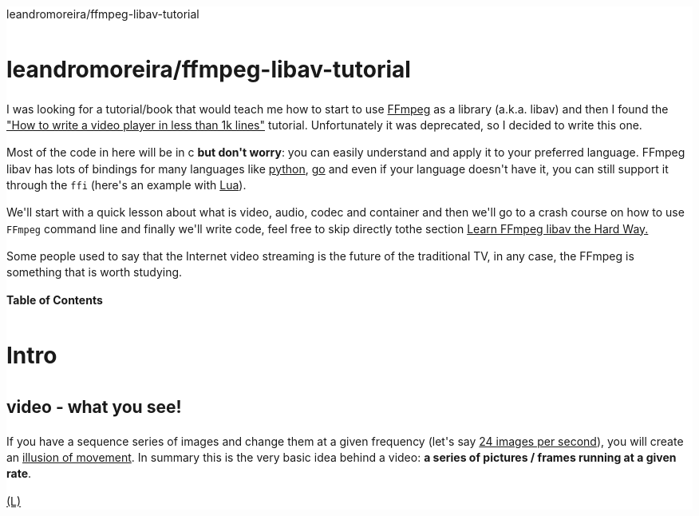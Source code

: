 leandromoreira/ffmpeg-libav-tutorial

# leandromoreira/ffmpeg-libav-tutorial

I was looking for a tutorial/book that would teach me how to start to use [FFmpeg](https://www.ffmpeg.org/) as a library (a.k.a. libav) and then I found the ["How to write a video player in less than 1k lines"](http://dranger.com/ffmpeg/) tutorial. Unfortunately it was deprecated, so I decided to write this one.

Most of the code in here will be in c **but don't worry**: you can easily understand and apply it to your preferred language. FFmpeg libav has lots of bindings for many languages like [python](https://mikeboers.github.io/PyAV/), [go](https://github.com/imkira/go-libav) and even if your language doesn't have it, you can still support it through the `ffi` (here's an example with [Lua](https://github.com/daurnimator/ffmpeg-lua-ffi/blob/master/init.lua)).

We'll start with a quick lesson about what is video, audio, codec and container and then we'll go to a crash course on how to use `FFmpeg` command line and finally we'll write code, feel free to skip directly tothe section [Learn FFmpeg libav the Hard Way.](https://github.com/leandromoreira/ffmpeg-libav-tutorial#learn-ffmpeg-libav-the-hard-way)

Some people used to say that the Internet video streaming is the future of the traditional TV, in any case, the FFmpeg is something that is worth studying.

**Table of Contents**

# Intro

## video - what you see!

If you have a sequence series of images and change them at a given frequency (let's say [24 images per second](https://www.filmindependent.org/blog/hacking-film-24-frames-per-second/)), you will create an [illusion of movement](https://en.wikipedia.org/wiki/Persistence_of_vision). In summary this is the very basic idea behind a video: **a series of pictures / frames running at a given rate**.

[(L)](https://camo.githubusercontent.com/966d1f292c623eb0714881944f7c089025bbb049/68747470733a2f2f75706c6f61642e77696b696d656469612e6f72672f77696b6970656469612f636f6d6d6f6e732f312f31662f4c696e6e65745f6b696e656f67726170685f313838362e6a7067)
